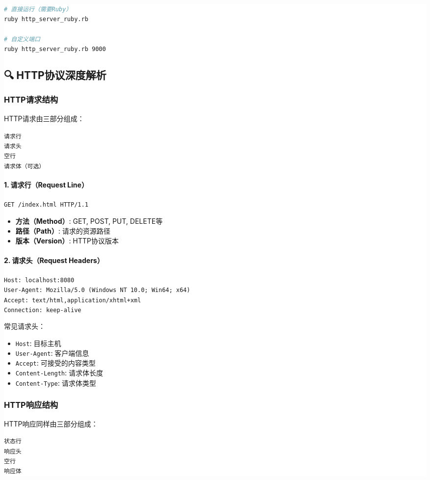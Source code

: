 ```bash
# 直接运行（需要Ruby）
ruby http_server_ruby.rb

# 自定义端口
ruby http_server_ruby.rb 9000
```

## 🔍 HTTP协议深度解析

### HTTP请求结构

HTTP请求由三部分组成：

```
请求行
请求头
空行
请求体（可选）
```

#### 1. 请求行（Request Line）

```
GET /index.html HTTP/1.1
```

- **方法（Method）**: GET, POST, PUT, DELETE等
- **路径（Path）**: 请求的资源路径
- **版本（Version）**: HTTP协议版本

#### 2. 请求头（Request Headers）

```
Host: localhost:8080
User-Agent: Mozilla/5.0 (Windows NT 10.0; Win64; x64)
Accept: text/html,application/xhtml+xml
Connection: keep-alive
```

常见请求头：
- `Host`: 目标主机
- `User-Agent`: 客户端信息
- `Accept`: 可接受的内容类型
- `Content-Length`: 请求体长度
- `Content-Type`: 请求体类型

### HTTP响应结构

HTTP响应同样由三部分组成：

```
状态行
响应头
空行
响应体
```
